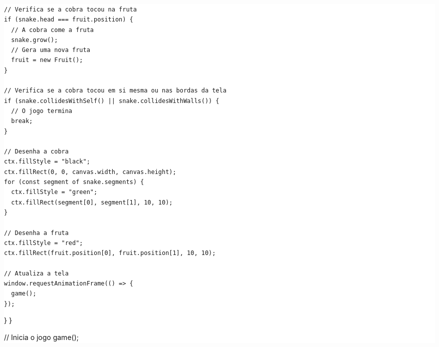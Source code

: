     // Verifica se a cobra tocou na fruta
    if (snake.head === fruit.position) {
      // A cobra come a fruta
      snake.grow();
      // Gera uma nova fruta
      fruit = new Fruit();
    }

    // Verifica se a cobra tocou em si mesma ou nas bordas da tela
    if (snake.collidesWithSelf() || snake.collidesWithWalls()) {
      // O jogo termina
      break;
    }

    // Desenha a cobra
    ctx.fillStyle = "black";
    ctx.fillRect(0, 0, canvas.width, canvas.height);
    for (const segment of snake.segments) {
      ctx.fillStyle = "green";
      ctx.fillRect(segment[0], segment[1], 10, 10);
    }

    // Desenha a fruta
    ctx.fillStyle = "red";
    ctx.fillRect(fruit.position[0], fruit.position[1], 10, 10);

    // Atualiza a tela
    window.requestAnimationFrame(() => {
      game();
    });
  }
}

// Inicia o jogo
game();
</script>

